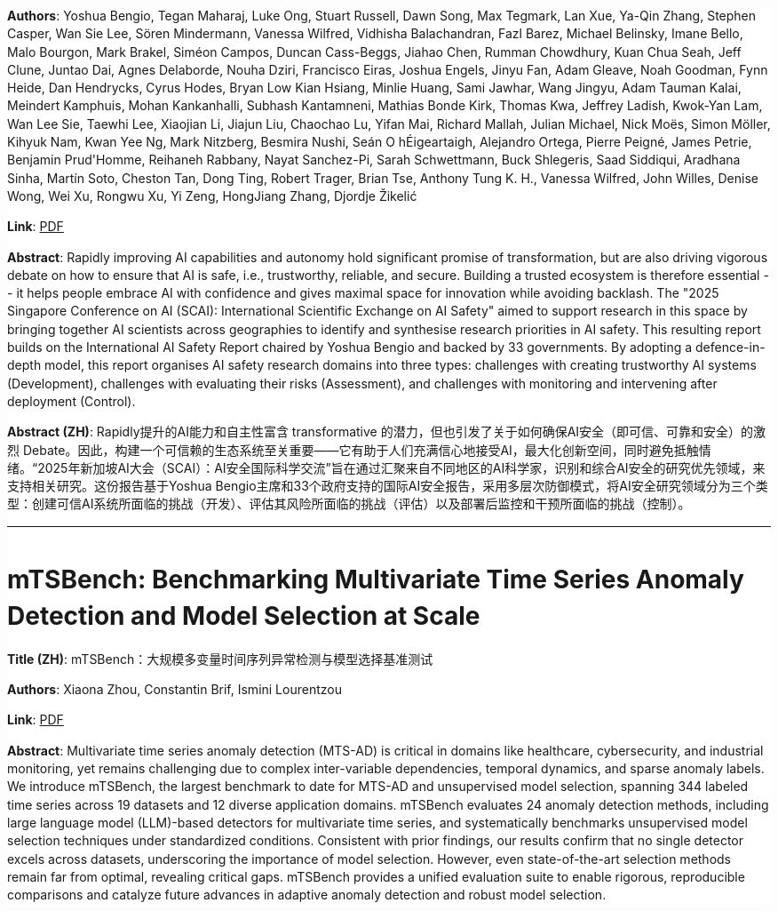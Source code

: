 **Authors**: Yoshua Bengio, Tegan Maharaj, Luke Ong, Stuart Russell, Dawn Song, Max Tegmark, Lan Xue, Ya-Qin Zhang, Stephen Casper, Wan Sie Lee, Sören Mindermann, Vanessa Wilfred, Vidhisha Balachandran, Fazl Barez, Michael Belinsky, Imane Bello, Malo Bourgon, Mark Brakel, Siméon Campos, Duncan Cass-Beggs, Jiahao Chen, Rumman Chowdhury, Kuan Chua Seah, Jeff Clune, Juntao Dai, Agnes Delaborde, Nouha Dziri, Francisco Eiras, Joshua Engels, Jinyu Fan, Adam Gleave, Noah Goodman, Fynn Heide, Dan Hendrycks, Cyrus Hodes, Bryan Low Kian Hsiang, Minlie Huang, Sami Jawhar, Wang Jingyu, Adam Tauman Kalai, Meindert Kamphuis, Mohan Kankanhalli, Subhash Kantamneni, Mathias Bonde Kirk, Thomas Kwa, Jeffrey Ladish, Kwok-Yan Lam, Wan Lee Sie, Taewhi Lee, Xiaojian Li, Jiajun Liu, Chaochao Lu, Yifan Mai, Richard Mallah, Julian Michael, Nick Moës, Simon Möller, Kihyuk Nam, Kwan Yee Ng, Mark Nitzberg, Besmira Nushi, Seán O hÉigeartaigh, Alejandro Ortega, Pierre Peigné, James Petrie, Benjamin Prud'Homme, Reihaneh Rabbany, Nayat Sanchez-Pi, Sarah Schwettmann, Buck Shlegeris, Saad Siddiqui, Aradhana Sinha, Martín Soto, Cheston Tan, Dong Ting, Robert Trager, Brian Tse, Anthony Tung K. H., Vanessa Wilfred, John Willes, Denise Wong, Wei Xu, Rongwu Xu, Yi Zeng, HongJiang Zhang, Djordje Žikelić  

**Link**: [PDF](https://arxiv.org/pdf/2506.20702)  

**Abstract**: Rapidly improving AI capabilities and autonomy hold significant promise of transformation, but are also driving vigorous debate on how to ensure that AI is safe, i.e., trustworthy, reliable, and secure. Building a trusted ecosystem is therefore essential -- it helps people embrace AI with confidence and gives maximal space for innovation while avoiding backlash.
The "2025 Singapore Conference on AI (SCAI): International Scientific Exchange on AI Safety" aimed to support research in this space by bringing together AI scientists across geographies to identify and synthesise research priorities in AI safety. This resulting report builds on the International AI Safety Report chaired by Yoshua Bengio and backed by 33 governments. By adopting a defence-in-depth model, this report organises AI safety research domains into three types: challenges with creating trustworthy AI systems (Development), challenges with evaluating their risks (Assessment), and challenges with monitoring and intervening after deployment (Control). 

**Abstract (ZH)**: Rapidly提升的AI能力和自主性富含 transformative 的潜力，但也引发了关于如何确保AI安全（即可信、可靠和安全）的激烈 Debate。因此，构建一个可信赖的生态系统至关重要——它有助于人们充满信心地接受AI，最大化创新空间，同时避免抵触情绪。“2025年新加坡AI大会（SCAI）：AI安全国际科学交流”旨在通过汇聚来自不同地区的AI科学家，识别和综合AI安全的研究优先领域，来支持相关研究。这份报告基于Yoshua Bengio主席和33个政府支持的国际AI安全报告，采用多层次防御模式，将AI安全研究领域分为三个类型：创建可信AI系统所面临的挑战（开发）、评估其风险所面临的挑战（评估）以及部署后监控和干预所面临的挑战（控制）。 

---
# mTSBench: Benchmarking Multivariate Time Series Anomaly Detection and Model Selection at Scale 

**Title (ZH)**: mTSBench：大规模多变量时间序列异常检测与模型选择基准测试 

**Authors**: Xiaona Zhou, Constantin Brif, Ismini Lourentzou  

**Link**: [PDF](https://arxiv.org/pdf/2506.21550)  

**Abstract**: Multivariate time series anomaly detection (MTS-AD) is critical in domains like healthcare, cybersecurity, and industrial monitoring, yet remains challenging due to complex inter-variable dependencies, temporal dynamics, and sparse anomaly labels. We introduce mTSBench, the largest benchmark to date for MTS-AD and unsupervised model selection, spanning 344 labeled time series across 19 datasets and 12 diverse application domains. mTSBench evaluates 24 anomaly detection methods, including large language model (LLM)-based detectors for multivariate time series, and systematically benchmarks unsupervised model selection techniques under standardized conditions. Consistent with prior findings, our results confirm that no single detector excels across datasets, underscoring the importance of model selection. However, even state-of-the-art selection methods remain far from optimal, revealing critical gaps. mTSBench provides a unified evaluation suite to enable rigorous, reproducible comparisons and catalyze future advances in adaptive anomaly detection and robust model selection. 
